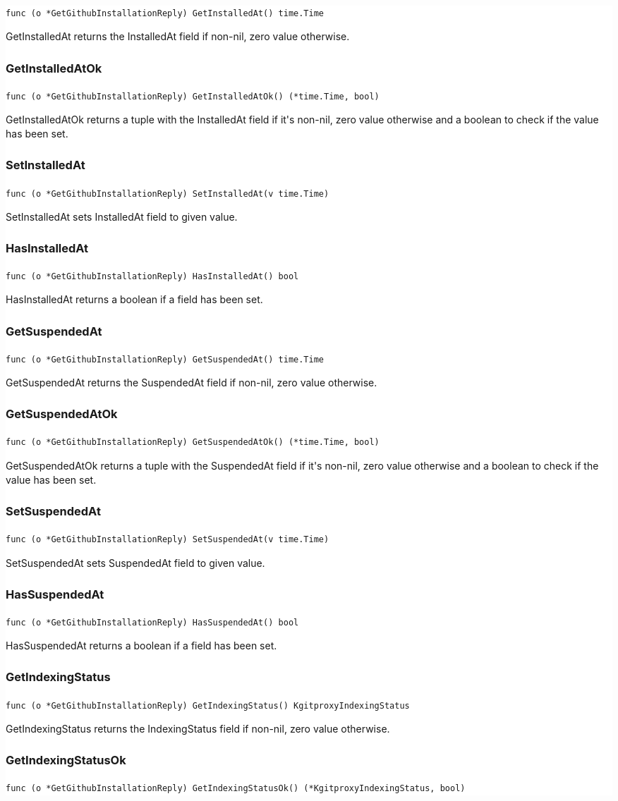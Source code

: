 `func (o *GetGithubInstallationReply) GetInstalledAt() time.Time`

GetInstalledAt returns the InstalledAt field if non-nil, zero value otherwise.

### GetInstalledAtOk

`func (o *GetGithubInstallationReply) GetInstalledAtOk() (*time.Time, bool)`

GetInstalledAtOk returns a tuple with the InstalledAt field if it's non-nil, zero value otherwise
and a boolean to check if the value has been set.

### SetInstalledAt

`func (o *GetGithubInstallationReply) SetInstalledAt(v time.Time)`

SetInstalledAt sets InstalledAt field to given value.

### HasInstalledAt

`func (o *GetGithubInstallationReply) HasInstalledAt() bool`

HasInstalledAt returns a boolean if a field has been set.

### GetSuspendedAt

`func (o *GetGithubInstallationReply) GetSuspendedAt() time.Time`

GetSuspendedAt returns the SuspendedAt field if non-nil, zero value otherwise.

### GetSuspendedAtOk

`func (o *GetGithubInstallationReply) GetSuspendedAtOk() (*time.Time, bool)`

GetSuspendedAtOk returns a tuple with the SuspendedAt field if it's non-nil, zero value otherwise
and a boolean to check if the value has been set.

### SetSuspendedAt

`func (o *GetGithubInstallationReply) SetSuspendedAt(v time.Time)`

SetSuspendedAt sets SuspendedAt field to given value.

### HasSuspendedAt

`func (o *GetGithubInstallationReply) HasSuspendedAt() bool`

HasSuspendedAt returns a boolean if a field has been set.

### GetIndexingStatus

`func (o *GetGithubInstallationReply) GetIndexingStatus() KgitproxyIndexingStatus`

GetIndexingStatus returns the IndexingStatus field if non-nil, zero value otherwise.

### GetIndexingStatusOk

`func (o *GetGithubInstallationReply) GetIndexingStatusOk() (*KgitproxyIndexingStatus, bool)`
